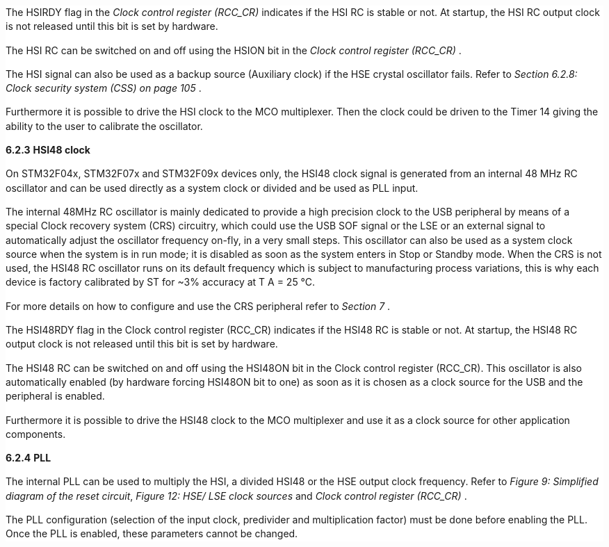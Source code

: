 The HSIRDY flag in the _Clock control register (RCC_CR)_ indicates if the HSI RC is stable or
not. At startup, the HSI RC output clock is not released until this bit is set by hardware.


The HSI RC can be switched on and off using the HSION bit in the _Clock control register_
_(RCC_CR)_ .


The HSI signal can also be used as a backup source (Auxiliary clock) if the HSE crystal
oscillator fails. Refer to _Section 6.2.8: Clock security system (CSS) on page 105_ .


Furthermore it is possible to drive the HSI clock to the MCO multiplexer. Then the clock
could be driven to the Timer 14 giving the ability to the user to calibrate the oscillator.


**6.2.3** **HSI48 clock**


On STM32F04x, STM32F07x and STM32F09x devices only, the HSI48 clock signal is
generated from an internal 48 MHz RC oscillator and can be used directly as a system clock
or divided and be used as PLL input.


The internal 48MHz RC oscillator is mainly dedicated to provide a high precision clock to the
USB peripheral by means of a special Clock recovery system (CRS) circuitry, which could
use the USB SOF signal or the LSE or an external signal to automatically adjust the
oscillator frequency on-fly, in a very small steps. This oscillator can also be used as a
system clock source when the system is in run mode; it is disabled as soon as the system
enters in Stop or Standby mode. When the CRS is not used, the HSI48 RC oscillator runs on
its default frequency which is subject to manufacturing process variations, this is why each
device is factory calibrated by ST for ~3% accuracy at T A = 25 °C.


For more details on how to configure and use the CRS peripheral refer to _Section 7_ .


The HSI48RDY flag in the Clock control register (RCC_CR) indicates if the HSI48 RC is
stable or not. At startup, the HSI48 RC output clock is not released until this bit is set by
hardware.


The HSI48 RC can be switched on and off using the HSI48ON bit in the Clock control
register (RCC_CR). This oscillator is also automatically enabled (by hardware forcing
HSI48ON bit to one) as soon as it is chosen as a clock source for the USB and the
peripheral is enabled.


Furthermore it is possible to drive the HSI48 clock to the MCO multiplexer and use it as a
clock source for other application components.


**6.2.4** **PLL**


The internal PLL can be used to multiply the HSI, a divided HSI48 or the HSE output clock
frequency. Refer to _Figure 9: Simplified diagram of the reset circuit_, _Figure 12: HSE/ LSE_
_clock sources_ and _Clock control register (RCC_CR)_ .


The PLL configuration (selection of the input clock, predivider and multiplication factor) must
be done before enabling the PLL. Once the PLL is enabled, these parameters cannot be
changed.
